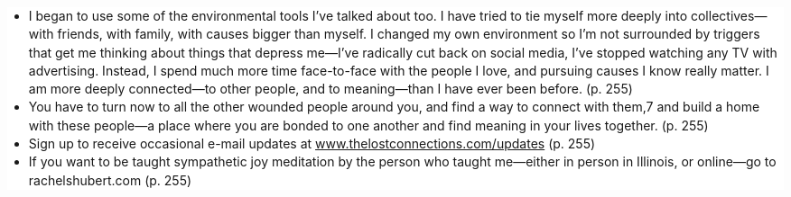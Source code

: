 * I began to use some of the environmental tools I’ve talked about too. I have tried to tie myself more deeply into collectives—with friends, with family, with causes bigger than myself. I changed my own environment so I’m not surrounded by triggers that get me thinking about things that depress me—I’ve radically cut back on social media, I’ve stopped watching any TV with advertising. Instead, I spend much more time face-to-face with the people I love, and pursuing causes I know really matter. I am more deeply connected—to other people, and to meaning—than I have ever been before. (p. 255)
* You have to turn now to all the other wounded people around you, and find a way to connect with them,7 and build a home with these people—a place where you are bonded to one another and find meaning in your lives together. (p. 255)
* Sign up to receive occasional e-mail updates at www.thelostconnections.com/updates (p. 255)
* If you want to be taught sympathetic joy meditation by the person who taught me—either in person in Illinois, or online—go to rachelshubert.com (p. 255)